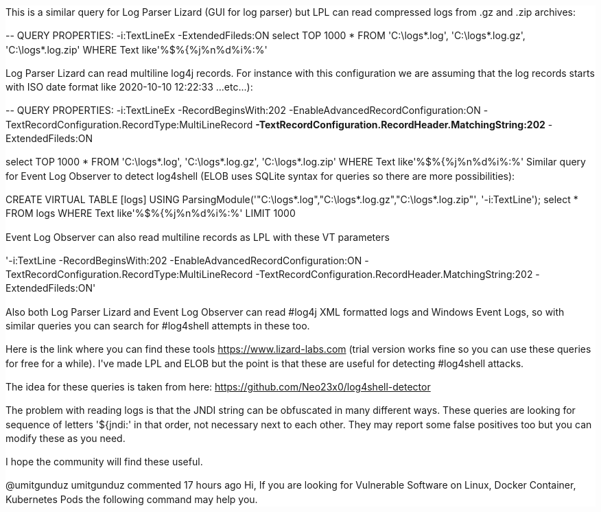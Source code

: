 This is a similar query for Log Parser Lizard (GUI for log parser) but LPL can read compressed logs from .gz and .zip archives:

-- QUERY PROPERTIES: -i:TextLineEx  -ExtendedFileds:ON
select TOP 1000 * 
FROM 
'C:\logs\*.log',
'C:\logs\*.log.gz',
'C:\logs\*.log.zip'
WHERE Text like'%$%{%j%n%d%i%:%'

Log Parser Lizard can read multiline log4j records. For instance with this configuration we are assuming that the log records starts with ISO date format like 2020-10-10 12:22:33 ...etc...):

-- QUERY PROPERTIES: -i:TextLineEx -RecordBeginsWith:202 -EnableAdvancedRecordConfiguration:ON -TextRecordConfiguration.RecordType:MultiLineRecord **-TextRecordConfiguration.RecordHeader.MatchingString:202** -ExtendedFileds:ON

select TOP 1000 * 
FROM 
'C:\logs\*.log',
'C:\logs\*.log.gz',
'C:\logs\*.log.zip'
WHERE Text like'%$%{%j%n%d%i%:%'
Similar query for Event Log Observer to detect log4shell (ELOB uses SQLite syntax for queries so there are more possibilities):

CREATE VIRTUAL TABLE [logs] USING ParsingModule('"C:\logs\*.log","C:\logs\*.log.gz","C:\logs\*.log.zip"', '-i:TextLine');
select * FROM logs
WHERE Text like'%$%{%j%n%d%i%:%'
LIMIT 1000

Event Log Observer can also read multiline records as LPL with these VT parameters

'-i:TextLine -RecordBeginsWith:202 -EnableAdvancedRecordConfiguration:ON -TextRecordConfiguration.RecordType:MultiLineRecord -TextRecordConfiguration.RecordHeader.MatchingString:202 -ExtendedFileds:ON'

Also both Log Parser Lizard and Event Log Observer can read #log4j XML formatted logs and Windows Event Logs, so with similar queries you can search for #log4shell attempts in these too.

Here is the link where you can find these tools https://www.lizard-labs.com (trial version works fine so you can use these queries for free for a while). I've made LPL and ELOB but the point is that these are useful for detecting #log4shell attacks.

The idea for these queries is taken from here: https://github.com/Neo23x0/log4shell-detector

The problem with reading logs is that the JNDI string can be obfuscated in many different ways. These queries are looking for sequence of letters '${jndi:' in that order, not necessary next to each other. They may report some false positives too but you can modify these as you need.

I hope the community will find these useful.

@umitgunduz
umitgunduz commented 17 hours ago
Hi,
If you are looking for Vulnerable Software on Linux, Docker Container, Kubernetes Pods the following command may help you.
